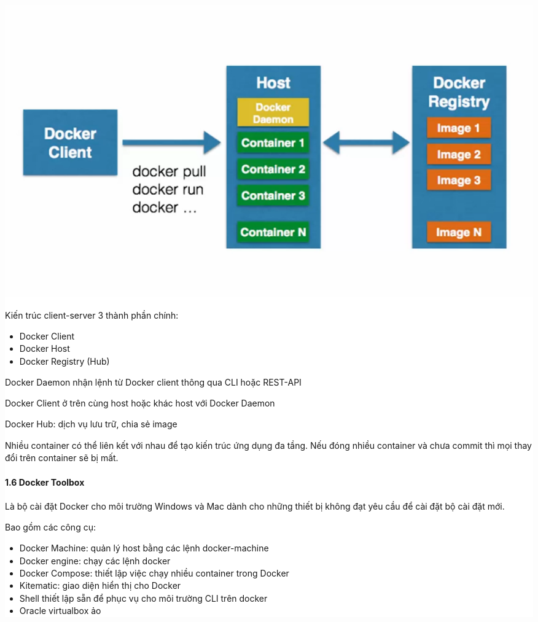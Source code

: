 ![](img/1107.png)

Kiến trúc client-server
3 thành phần chính:
- Docker Client
- Docker Host
- Docker Registry (Hub)

Docker Daemon nhận lệnh từ Docker client thông qua CLI hoặc REST-API

Docker Client ở trên cùng host hoặc khác host với Docker Daemon

Docker Hub: dịch vụ lưu trữ, chia sẻ image

Nhiều container có thể liên kết với nhau để tạo kiến trúc ứng dụng đa tầng. Nếu đóng nhiều container và chưa commit thì mọi thay đổi trên container sẽ bị mất.

#### 1.6 Docker Toolbox

Là bộ cài đặt Docker cho môi trường Windows và Mac dành cho những thiết bị không đạt yêu cầu để cài đặt bộ cài đặt mới.

Bao gồm các công cụ:

- Docker Machine: quản lý host bằng các lệnh docker-machine
- Docker engine: chạy các lệnh docker
- Docker Compose: thiết lập việc chạy nhiều container trong Docker
- Kitematic: giao diện hiển thị cho Docker
- Shell thiết lập sẵn để phục vụ cho môi trường CLI trên docker
- Oracle virtualbox ảo
